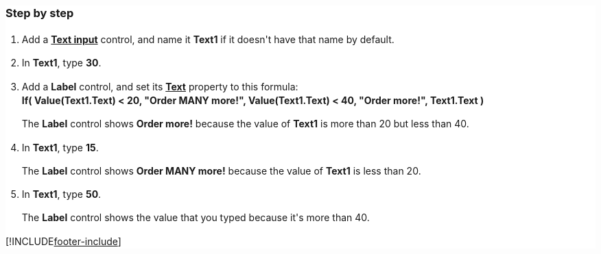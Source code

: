 ### Step by step
1. Add a **[Text input](../controls/control-text-input.md)** control, and name it **Text1** if it doesn't have that name by default.
2. In **Text1**, type **30**.
3. Add a **Label** control, and set its **[Text](../controls/properties-core.md)** property to this formula:<br>
   **If( Value(Text1.Text) < 20, "Order MANY more!", Value(Text1.Text) < 40, "Order more!", Text1.Text )**
   
    The **Label** control shows **Order more!** because the value of **Text1** is more than 20 but less than 40.
4. In **Text1**, type **15**.
   
    The **Label** control shows **Order MANY more!** because the value of **Text1** is less than 20.
5. In **Text1**, type **50**.
   
    The **Label** control shows the value that you typed because it's more than 40.



[!INCLUDE[footer-include](../../../includes/footer-banner.md)]